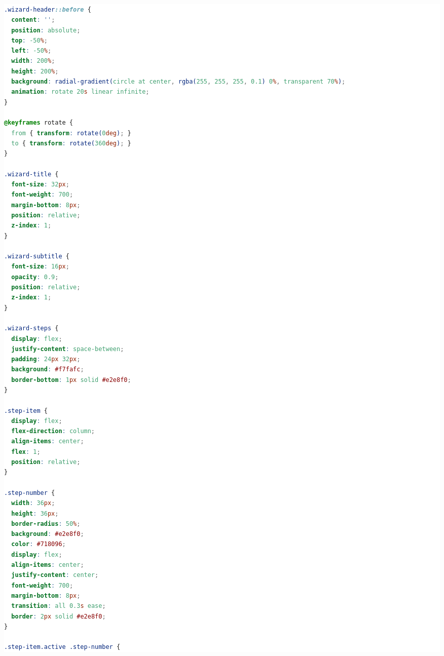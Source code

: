 ```css
.wizard-header::before {
  content: '';
  position: absolute;
  top: -50%;
  left: -50%;
  width: 200%;
  height: 200%;
  background: radial-gradient(circle at center, rgba(255, 255, 255, 0.1) 0%, transparent 70%);
  animation: rotate 20s linear infinite;
}

@keyframes rotate {
  from { transform: rotate(0deg); }
  to { transform: rotate(360deg); }
}

.wizard-title {
  font-size: 32px;
  font-weight: 700;
  margin-bottom: 8px;
  position: relative;
  z-index: 1;
}

.wizard-subtitle {
  font-size: 16px;
  opacity: 0.9;
  position: relative;
  z-index: 1;
}

.wizard-steps {
  display: flex;
  justify-content: space-between;
  padding: 24px 32px;
  background: #f7fafc;
  border-bottom: 1px solid #e2e8f0;
}

.step-item {
  display: flex;
  flex-direction: column;
  align-items: center;
  flex: 1;
  position: relative;
}

.step-number {
  width: 36px;
  height: 36px;
  border-radius: 50%;
  background: #e2e8f0;
  color: #718096;
  display: flex;
  align-items: center;
  justify-content: center;
  font-weight: 700;
  margin-bottom: 8px;
  transition: all 0.3s ease;
  border: 2px solid #e2e8f0;
}

.step-item.active .step-number {
```